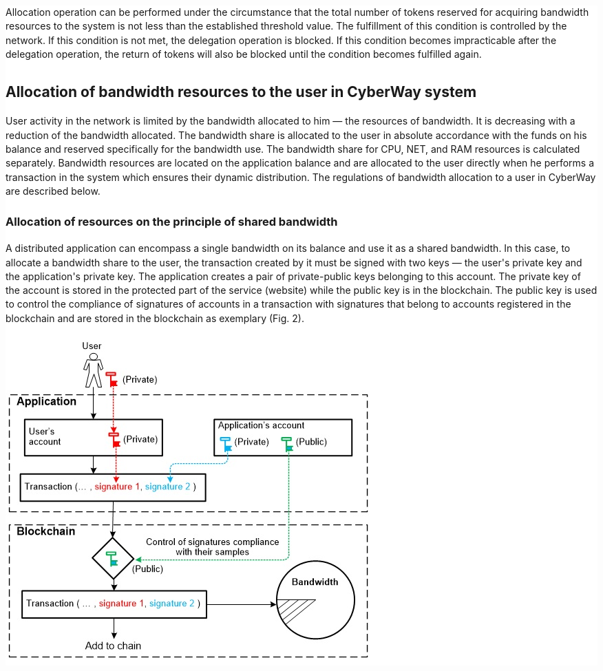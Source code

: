 Allocation operation can be performed under the circumstance that the total number of tokens reserved for acquiring bandwidth resources to the system is not less than the established threshold value. The fulfillment of this condition is controlled by the network. If this condition is not met, the delegation operation is blocked. If this condition becomes impracticable after the delegation operation, the return of tokens will also be blocked until the condition becomes fulfilled again.  


## Allocation of bandwidth resources to the user in CyberWay system
User activity in the network is limited by the bandwidth allocated to him — the resources of bandwidth. It is decreasing with a reduction of the bandwidth allocated. The bandwidth share is allocated to the user in absolute accordance with the funds on his balance and reserved specifically for the bandwidth use. The bandwidth share for CPU, NET, and RAM resources is calculated separately. Bandwidth resources are located on the application balance and are allocated to the user directly when he performs a transaction in the system which ensures their dynamic distribution. The regulations of bandwidth allocation  to a user in CyberWay are described below.



### Allocation of resources on the principle of shared bandwidth
A distributed application can encompass a single bandwidth on its balance and use it as a shared bandwidth. In this case, to allocate a bandwidth share to the user, the transaction created by it must be signed with two keys — the user's private key and the application's private key. The application creates a pair of private-public keys belonging to this account. The private key of the account is stored in the protected part of the service (website) while the public key is in the blockchain. The public key is used to control the compliance of signatures of accounts in a transaction with signatures that belong to accounts registered in the blockchain and are stored in the blockchain as exemplary (Fig. 2).  
 
 
![Fig. 2 — Structural diagram of the allocation of bandwidth resources by shared bandwidth principle](./images/bandwidth-fig_2.jpg)
